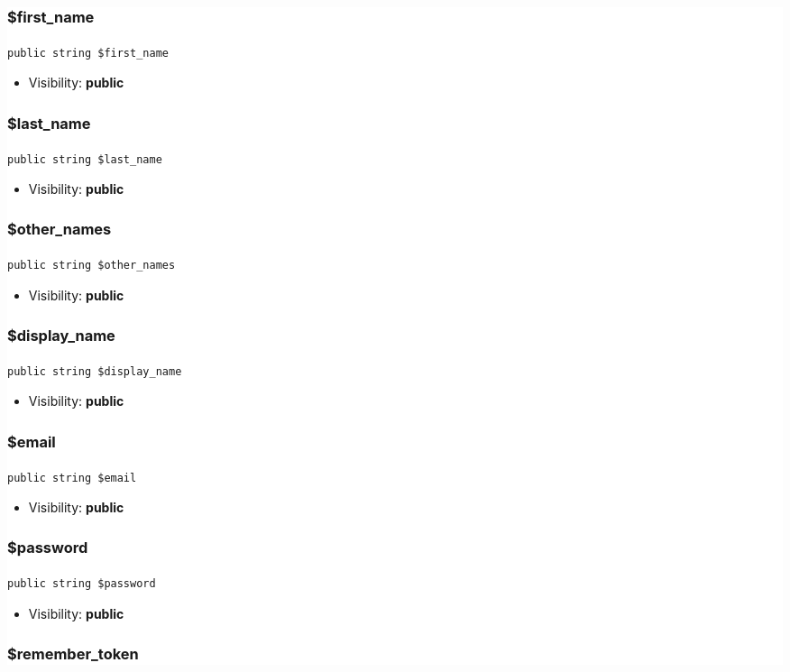 ### $first_name

    public string $first_name





* Visibility: **public**


### $last_name

    public string $last_name





* Visibility: **public**


### $other_names

    public string $other_names





* Visibility: **public**


### $display_name

    public string $display_name





* Visibility: **public**


### $email

    public string $email





* Visibility: **public**


### $password

    public string $password





* Visibility: **public**


### $remember_token

